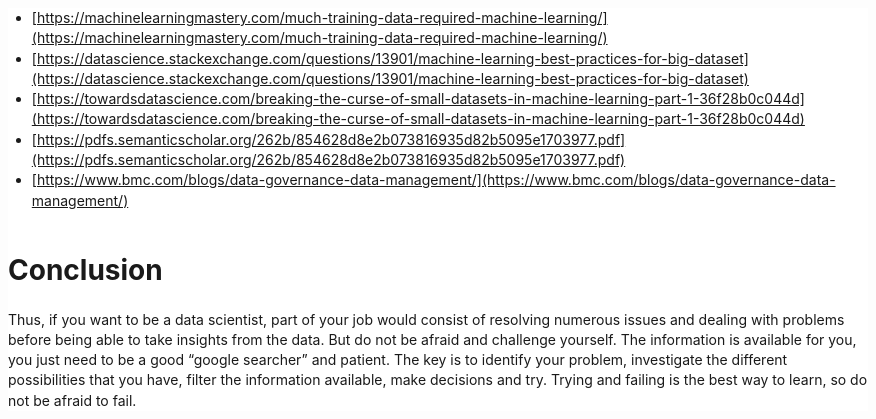 - [https://machinelearningmastery.com/much-training-data-required-machine-learning/](https://machinelearningmastery.com/much-training-data-required-machine-learning/)      
- [https://datascience.stackexchange.com/questions/13901/machine-learning-best-practices-for-big-dataset](https://datascience.stackexchange.com/questions/13901/machine-learning-best-practices-for-big-dataset)     
- [https://towardsdatascience.com/breaking-the-curse-of-small-datasets-in-machine-learning-part-1-36f28b0c044d](https://towardsdatascience.com/breaking-the-curse-of-small-datasets-in-machine-learning-part-1-36f28b0c044d)    
- [https://pdfs.semanticscholar.org/262b/854628d8e2b073816935d82b5095e1703977.pdf](https://pdfs.semanticscholar.org/262b/854628d8e2b073816935d82b5095e1703977.pdf)     
- [https://www.bmc.com/blogs/data-governance-data-management/](https://www.bmc.com/blogs/data-governance-data-management/)  

  
# Conclusion
Thus, if you want to be a data scientist, part of your job would consist of resolving numerous issues and dealing with problems before being able to take insights from the data. But do not be afraid and challenge yourself. The information is available for you, you just need to be a good “google searcher” and patient. The key is to identify your problem, investigate the different possibilities that you have, filter the information available, make decisions and try. Trying and failing is the best way to learn, so do not be afraid to fail. 

